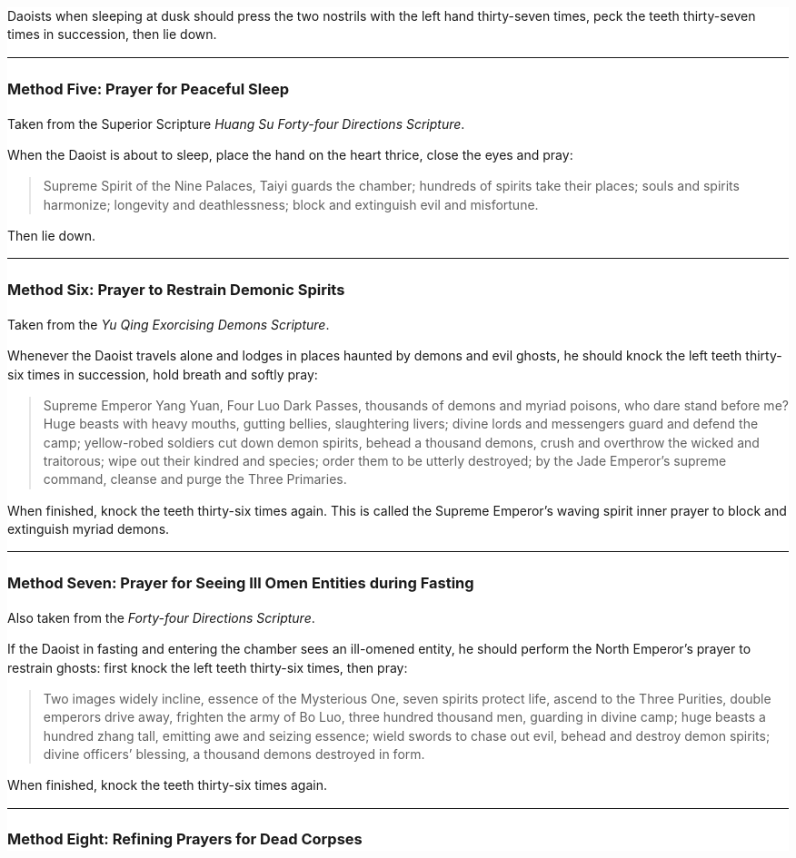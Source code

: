 Daoists when sleeping at dusk should press the two nostrils with the left hand thirty-seven times, peck the teeth thirty-seven times in succession, then lie down.

---

### Method Five: Prayer for Peaceful Sleep

Taken from the Superior Scripture *Huang Su Forty-four Directions Scripture*.

When the Daoist is about to sleep, place the hand on the heart thrice, close the eyes and pray:

> Supreme Spirit of the Nine Palaces, Taiyi guards the chamber; hundreds of spirits take their places; souls and spirits harmonize; longevity and deathlessness; block and extinguish evil and misfortune.

Then lie down.

---

### Method Six: Prayer to Restrain Demonic Spirits

Taken from the *Yu Qing Exorcising Demons Scripture*.

Whenever the Daoist travels alone and lodges in places haunted by demons and evil ghosts, he should knock the left teeth thirty-six times in succession, hold breath and softly pray:

> Supreme Emperor Yang Yuan, Four Luo Dark Passes, thousands of demons and myriad poisons, who dare stand before me? Huge beasts with heavy mouths, gutting bellies, slaughtering livers; divine lords and messengers guard and defend the camp; yellow-robed soldiers cut down demon spirits, behead a thousand demons, crush and overthrow the wicked and traitorous; wipe out their kindred and species; order them to be utterly destroyed; by the Jade Emperor’s supreme command, cleanse and purge the Three Primaries.

When finished, knock the teeth thirty-six times again. This is called the Supreme Emperor’s waving spirit inner prayer to block and extinguish myriad demons.

---

### Method Seven: Prayer for Seeing Ill Omen Entities during Fasting

Also taken from the *Forty-four Directions Scripture*.

If the Daoist in fasting and entering the chamber sees an ill-omened entity, he should perform the North Emperor’s prayer to restrain ghosts: first knock the left teeth thirty-six times, then pray:

> Two images widely incline, essence of the Mysterious One, seven spirits protect life, ascend to the Three Purities, double emperors drive away, frighten the army of Bo Luo, three hundred thousand men, guarding in divine camp; huge beasts a hundred zhang tall, emitting awe and seizing essence; wield swords to chase out evil, behead and destroy demon spirits; divine officers’ blessing, a thousand demons destroyed in form.

When finished, knock the teeth thirty-six times again.

---

### Method Eight: Refining Prayers for Dead Corpses
